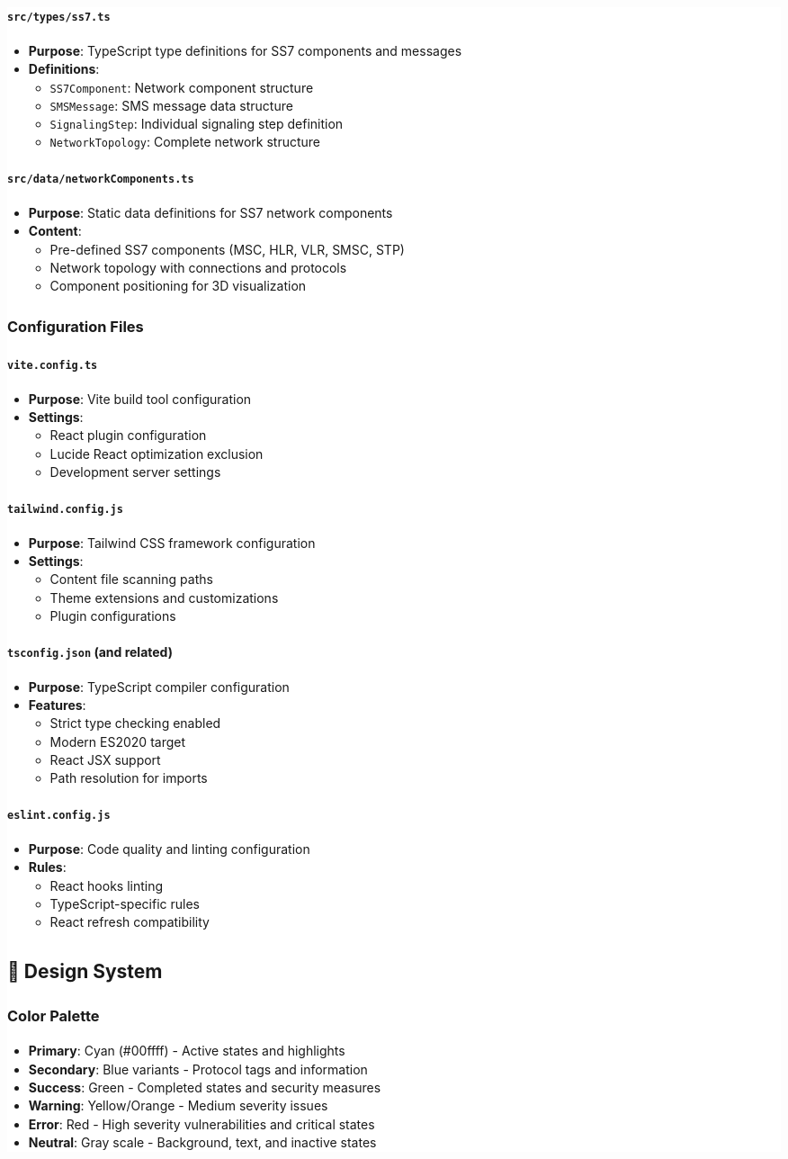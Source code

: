 #### `src/types/ss7.ts`
- **Purpose**: TypeScript type definitions for SS7 components and messages
- **Definitions**:
  - `SS7Component`: Network component structure
  - `SMSMessage`: SMS message data structure
  - `SignalingStep`: Individual signaling step definition
  - `NetworkTopology`: Complete network structure

#### `src/data/networkComponents.ts`
- **Purpose**: Static data definitions for SS7 network components
- **Content**:
  - Pre-defined SS7 components (MSC, HLR, VLR, SMSC, STP)
  - Network topology with connections and protocols
  - Component positioning for 3D visualization

### Configuration Files

#### `vite.config.ts`
- **Purpose**: Vite build tool configuration
- **Settings**:
  - React plugin configuration
  - Lucide React optimization exclusion
  - Development server settings

#### `tailwind.config.js`
- **Purpose**: Tailwind CSS framework configuration
- **Settings**:
  - Content file scanning paths
  - Theme extensions and customizations
  - Plugin configurations

#### `tsconfig.json` (and related)
- **Purpose**: TypeScript compiler configuration
- **Features**:
  - Strict type checking enabled
  - Modern ES2020 target
  - React JSX support
  - Path resolution for imports

#### `eslint.config.js`
- **Purpose**: Code quality and linting configuration
- **Rules**:
  - React hooks linting
  - TypeScript-specific rules
  - React refresh compatibility

## 🎨 Design System

### Color Palette
- **Primary**: Cyan (#00ffff) - Active states and highlights
- **Secondary**: Blue variants - Protocol tags and information
- **Success**: Green - Completed states and security measures
- **Warning**: Yellow/Orange - Medium severity issues
- **Error**: Red - High severity vulnerabilities and critical states
- **Neutral**: Gray scale - Background, text, and inactive states
